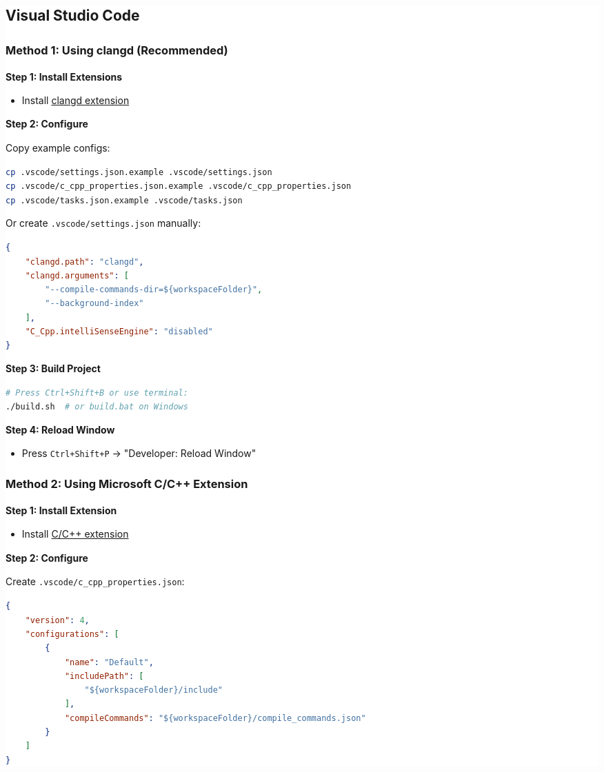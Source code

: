 ## Visual Studio Code

### Method 1: Using clangd (Recommended)

**Step 1: Install Extensions**
- Install [clangd extension](https://marketplace.visualstudio.com/items?itemName=llvm-vs-code-extensions.vscode-clangd)

**Step 2: Configure**

Copy example configs:
```bash
cp .vscode/settings.json.example .vscode/settings.json
cp .vscode/c_cpp_properties.json.example .vscode/c_cpp_properties.json
cp .vscode/tasks.json.example .vscode/tasks.json
```

Or create `.vscode/settings.json` manually:
```json
{
    "clangd.path": "clangd",
    "clangd.arguments": [
        "--compile-commands-dir=${workspaceFolder}",
        "--background-index"
    ],
    "C_Cpp.intelliSenseEngine": "disabled"
}
```

**Step 3: Build Project**
```bash
# Press Ctrl+Shift+B or use terminal:
./build.sh  # or build.bat on Windows
```

**Step 4: Reload Window**
- Press `Ctrl+Shift+P` → "Developer: Reload Window"

### Method 2: Using Microsoft C/C++ Extension

**Step 1: Install Extension**
- Install [C/C++ extension](https://marketplace.visualstudio.com/items?itemName=ms-vscode.cpptools)

**Step 2: Configure**

Create `.vscode/c_cpp_properties.json`:
```json
{
    "version": 4,
    "configurations": [
        {
            "name": "Default",
            "includePath": [
                "${workspaceFolder}/include"
            ],
            "compileCommands": "${workspaceFolder}/compile_commands.json"
        }
    ]
}
```
